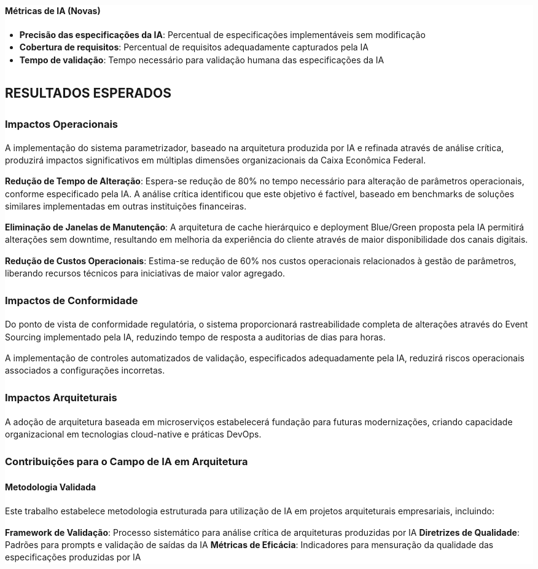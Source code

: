 #### Métricas de IA (Novas)

- **Precisão das especificações da IA**: Percentual de especificações implementáveis sem modificação
- **Cobertura de requisitos**: Percentual de requisitos adequadamente capturados pela IA
- **Tempo de validação**: Tempo necessário para validação humana das especificações da IA

## RESULTADOS ESPERADOS

### Impactos Operacionais

A implementação do sistema parametrizador, baseado na arquitetura produzida por IA e refinada através de análise crítica, produzirá impactos significativos em múltiplas dimensões organizacionais da Caixa Econômica Federal.

**Redução de Tempo de Alteração**: Espera-se redução de 80% no tempo necessário para alteração de parâmetros operacionais, conforme especificado pela IA. A análise crítica identificou que este objetivo é factível, baseado em benchmarks de soluções similares implementadas em outras instituições financeiras.

**Eliminação de Janelas de Manutenção**: A arquitetura de cache hierárquico e deployment Blue/Green proposta pela IA permitirá alterações sem downtime, resultando em melhoria da experiência do cliente através de maior disponibilidade dos canais digitais.

**Redução de Custos Operacionais**: Estima-se redução de 60% nos custos operacionais relacionados à gestão de parâmetros, liberando recursos técnicos para iniciativas de maior valor agregado.

### Impactos de Conformidade

Do ponto de vista de conformidade regulatória, o sistema proporcionará rastreabilidade completa de alterações através do Event Sourcing implementado pela IA, reduzindo tempo de resposta a auditorias de dias para horas.

A implementação de controles automatizados de validação, especificados adequadamente pela IA, reduzirá riscos operacionais associados a configurações incorretas.

### Impactos Arquiteturais

A adoção de arquitetura baseada em microserviços estabelecerá fundação para futuras modernizações, criando capacidade organizacional em tecnologias cloud-native e práticas DevOps.

### Contribuições para o Campo de IA em Arquitetura

#### Metodologia Validada

Este trabalho estabelece metodologia estruturada para utilização de IA em projetos arquiteturais empresariais, incluindo:

**Framework de Validação**: Processo sistemático para análise crítica de arquiteturas produzidas por IA
**Diretrizes de Qualidade**: Padrões para prompts e validação de saídas da IA
**Métricas de Eficácia**: Indicadores para mensuração da qualidade das especificações produzidas por IA
